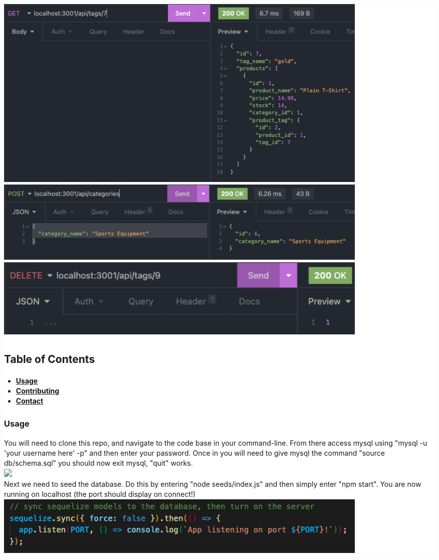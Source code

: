 <img src="/Assets/images/getTag7.png" width="700"/><br/>
<img src="/Assets/images/postCategory.png" width="700"/><br/>
<img src="/Assets/images/deleteTag9.png" width="700"/>

## Table of Contents

* **[Usage](#usage)**<br />
* **[Contributing](#contributing)**<br />
* **[Contact](#contact)**<br />

### Usage
<a name="usage"/>
You will need to clone this repo, and navigate to the code base in your command-line. From there access mysql using "mysql -u 'your username here' -p" and then enter your password. Once in you will need to give mysql the command "source db/schema.sql" you should now exit mysql, "quit" works.<br/> 
<img src="/Assets/images/schema.png" width="700"/><br/>
Next we need to seed the database. Do this by entering "node seeds/index.js" and then simply enter "npm start". You are now running on localhost (the port should display on connect!)<br/>
<img src="/Assets/images/codeShots/sequelizeSync.png" width="700"/><br/>